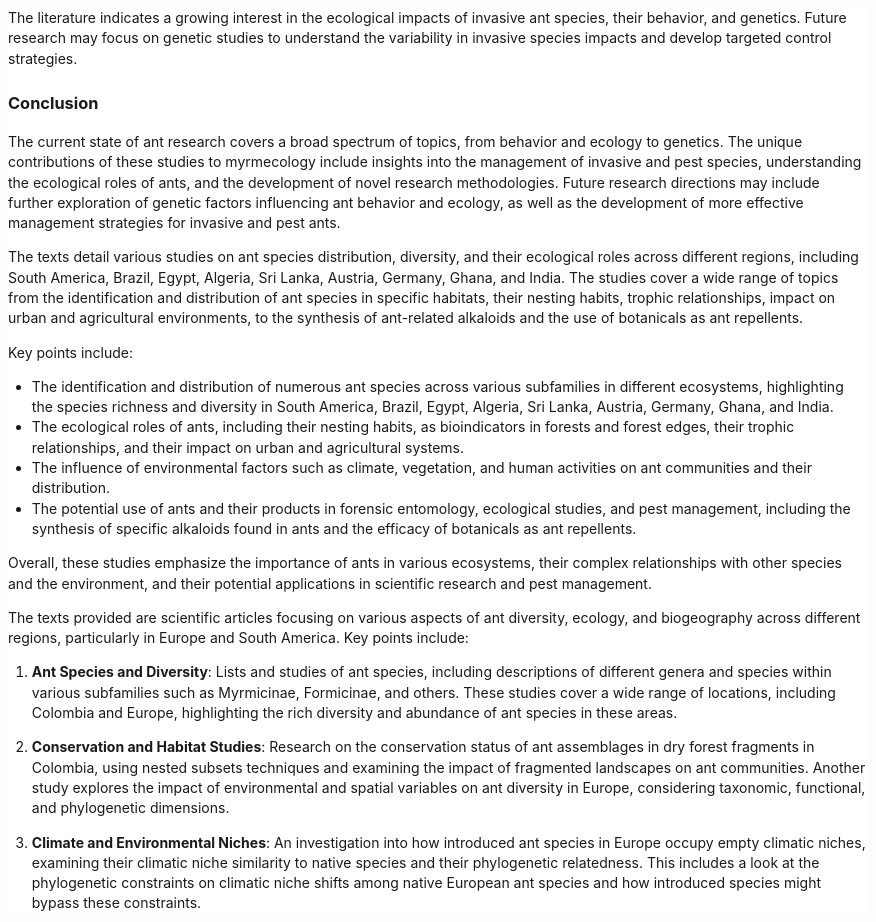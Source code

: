 The literature indicates a growing interest in the ecological impacts of invasive ant species, their behavior, and genetics. Future research may focus on genetic studies to understand the variability in invasive species impacts and develop targeted control strategies.

### Conclusion

The current state of ant research covers a broad spectrum of topics, from behavior and ecology to genetics. The unique contributions of these studies to myrmecology include insights into the management of invasive and pest species, understanding the ecological roles of ants, and the development of novel research methodologies. Future research directions may include further exploration of genetic factors influencing ant behavior and ecology, as well as the development of more effective management strategies for invasive and pest ants.

The texts detail various studies on ant species distribution, diversity, and their ecological roles across different regions, including South America, Brazil, Egypt, Algeria, Sri Lanka, Austria, Germany, Ghana, and India. The studies cover a wide range of topics from the identification and distribution of ant species in specific habitats, their nesting habits, trophic relationships, impact on urban and agricultural environments, to the synthesis of ant-related alkaloids and the use of botanicals as ant repellents.

Key points include:
- The identification and distribution of numerous ant species across various subfamilies in different ecosystems, highlighting the species richness and diversity in South America, Brazil, Egypt, Algeria, Sri Lanka, Austria, Germany, Ghana, and India.
- The ecological roles of ants, including their nesting habits, as bioindicators in forests and forest edges, their trophic relationships, and their impact on urban and agricultural systems.
- The influence of environmental factors such as climate, vegetation, and human activities on ant communities and their distribution.
- The potential use of ants and their products in forensic entomology, ecological studies, and pest management, including the synthesis of specific alkaloids found in ants and the efficacy of botanicals as ant repellents.

Overall, these studies emphasize the importance of ants in various ecosystems, their complex relationships with other species and the environment, and their potential applications in scientific research and pest management.

The texts provided are scientific articles focusing on various aspects of ant diversity, ecology, and biogeography across different regions, particularly in Europe and South America. Key points include:

1. **Ant Species and Diversity**: Lists and studies of ant species, including descriptions of different genera and species within various subfamilies such as Myrmicinae, Formicinae, and others. These studies cover a wide range of locations, including Colombia and Europe, highlighting the rich diversity and abundance of ant species in these areas.

2. **Conservation and Habitat Studies**: Research on the conservation status of ant assemblages in dry forest fragments in Colombia, using nested subsets techniques and examining the impact of fragmented landscapes on ant communities. Another study explores the impact of environmental and spatial variables on ant diversity in Europe, considering taxonomic, functional, and phylogenetic dimensions.

3. **Climate and Environmental Niches**: An investigation into how introduced ant species in Europe occupy empty climatic niches, examining their climatic niche similarity to native species and their phylogenetic relatedness. This includes a look at the phylogenetic constraints on climatic niche shifts among native European ant species and how introduced species might bypass these constraints.
